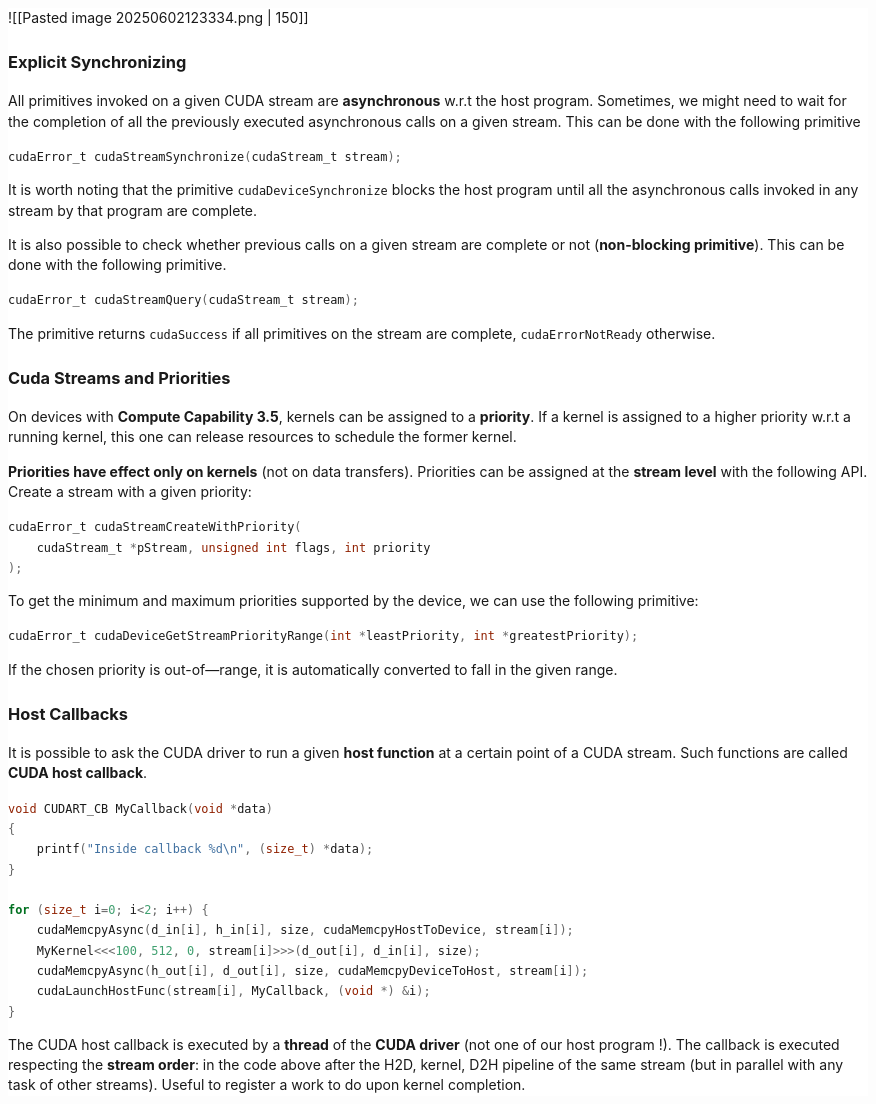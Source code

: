 ![[Pasted image 20250602123334.png | 150]]

### Explicit Synchronizing 
All primitives invoked on a given CUDA stream are **asynchronous** w.r.t the host program. Sometimes, we might need to wait for the completion of all the previously executed asynchronous calls on a given stream. This can be done with the following primitive
```c
cudaError_t cudaStreamSynchronize(cudaStream_t stream);
```
It is worth noting that the primitive `cudaDeviceSynchronize` blocks the host program until all the asynchronous calls invoked in any stream by that program are complete.

It is also possible to check whether previous calls on a given stream are complete or not (**non-blocking primitive**). This can be done with the following primitive.
```c
cudaError_t cudaStreamQuery(cudaStream_t stream);
```
The primitive returns `cudaSuccess` if all primitives on the stream are complete, `cudaErrorNotReady` otherwise.

### Cuda Streams and Priorities
On devices with **Compute Capability 3.5**, kernels can be assigned to a **priority**. If a kernel is assigned to a higher priority w.r.t a running kernel, this one can release resources to schedule the former kernel.

**Priorities have effect only on kernels** (not on data transfers). Priorities can be assigned at the **stream level** with the following API. Create a stream with a given priority:
```c
cudaError_t cudaStreamCreateWithPriority(
	cudaStream_t *pStream, unsigned int flags, int priority
);
```
To get the minimum and maximum priorities supported by the device, we can use the following primitive:
```c
cudaError_t cudaDeviceGetStreamPriorityRange(int *leastPriority, int *greatestPriority);
```
If the chosen priority is out-of—range, it is automatically converted to fall in the given range.

### Host Callbacks
It is possible to ask the CUDA driver to run a given **host function** at a certain point of a CUDA stream. Such functions are called **CUDA host callback**. 
```c
void CUDART_CB MyCallback(void *data)
{
	printf("Inside callback %d\n", (size_t) *data);
}

for (size_t i=0; i<2; i++) {
	cudaMemcpyAsync(d_in[i], h_in[i], size, cudaMemcpyHostToDevice, stream[i]);
	MyKernel<<<100, 512, 0, stream[i]>>>(d_out[i], d_in[i], size);
	cudaMemcpyAsync(h_out[i], d_out[i], size, cudaMemcpyDeviceToHost, stream[i]);
	cudaLaunchHostFunc(stream[i], MyCallback, (void *) &i);
}
```
The CUDA host callback is executed by a **thread** of the **CUDA driver** (not one of our host program !). The callback is executed respecting the **stream order**: in the code above after the H2D, kernel, D2H pipeline of the same stream (but in parallel with any task of other streams). Useful to register a work to do upon kernel completion.
